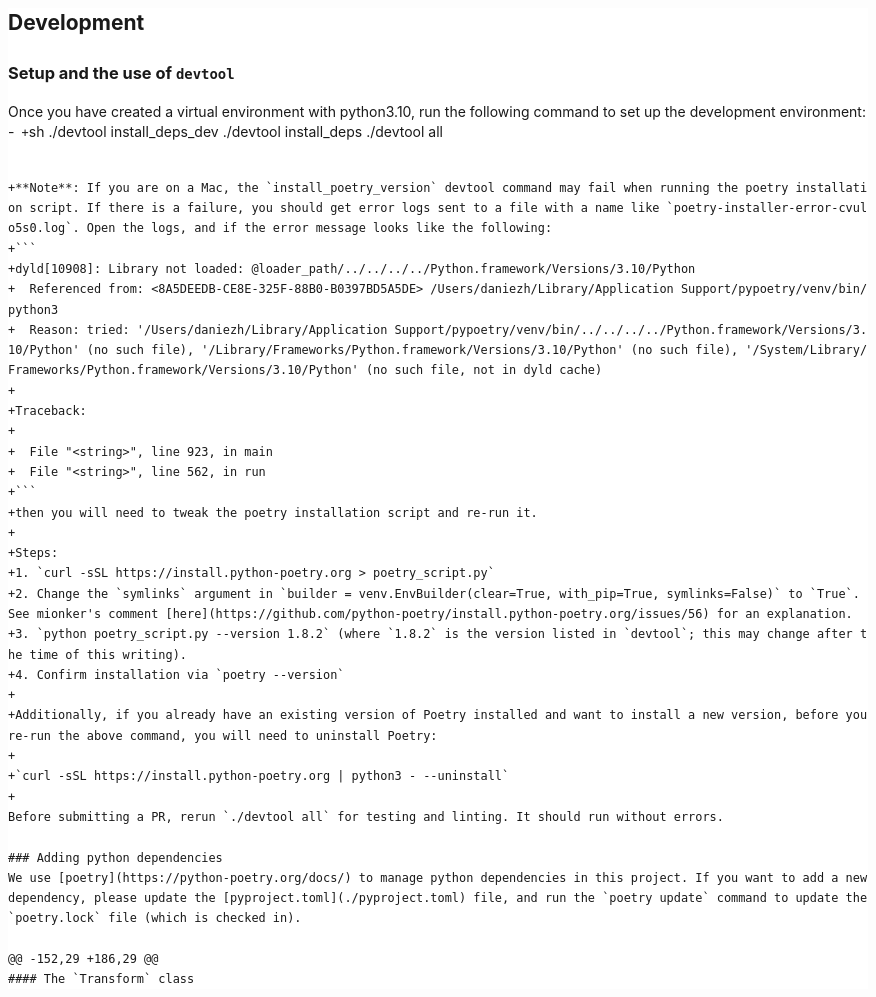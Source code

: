  ## Development
 
 ### Setup and the use of `devtool`
 Once you have created a virtual environment with python3.10, run the following command to set up the development environment:
-```
+```sh
 ./devtool install_deps_dev
 ./devtool install_deps
 ./devtool all
 ```
 
+**Note**: If you are on a Mac, the `install_poetry_version` devtool command may fail when running the poetry installation script. If there is a failure, you should get error logs sent to a file with a name like `poetry-installer-error-cvulo5s0.log`. Open the logs, and if the error message looks like the following:
+```
+dyld[10908]: Library not loaded: @loader_path/../../../../Python.framework/Versions/3.10/Python
+  Referenced from: <8A5DEEDB-CE8E-325F-88B0-B0397BD5A5DE> /Users/daniezh/Library/Application Support/pypoetry/venv/bin/python3
+  Reason: tried: '/Users/daniezh/Library/Application Support/pypoetry/venv/bin/../../../../Python.framework/Versions/3.10/Python' (no such file), '/Library/Frameworks/Python.framework/Versions/3.10/Python' (no such file), '/System/Library/Frameworks/Python.framework/Versions/3.10/Python' (no such file, not in dyld cache)
+
+Traceback:
+
+  File "<string>", line 923, in main
+  File "<string>", line 562, in run
+```
+then you will need to tweak the poetry installation script and re-run it.
+
+Steps:
+1. `curl -sSL https://install.python-poetry.org > poetry_script.py`
+2. Change the `symlinks` argument in `builder = venv.EnvBuilder(clear=True, with_pip=True, symlinks=False)` to `True`. See mionker's comment [here](https://github.com/python-poetry/install.python-poetry.org/issues/56) for an explanation.
+3. `python poetry_script.py --version 1.8.2` (where `1.8.2` is the version listed in `devtool`; this may change after the time of this writing).
+4. Confirm installation via `poetry --version`
+
+Additionally, if you already have an existing version of Poetry installed and want to install a new version, before you re-run the above command, you will need to uninstall Poetry:
+
+`curl -sSL https://install.python-poetry.org | python3 - --uninstall`
+
 Before submitting a PR, rerun `./devtool all` for testing and linting. It should run without errors.
 
 ### Adding python dependencies
 We use [poetry](https://python-poetry.org/docs/) to manage python dependencies in this project. If you want to add a new
 dependency, please update the [pyproject.toml](./pyproject.toml) file, and run the `poetry update` command to update the
 `poetry.lock` file (which is checked in).
 
@@ -152,29 +186,29 @@
 #### The `Transform` class
 ```